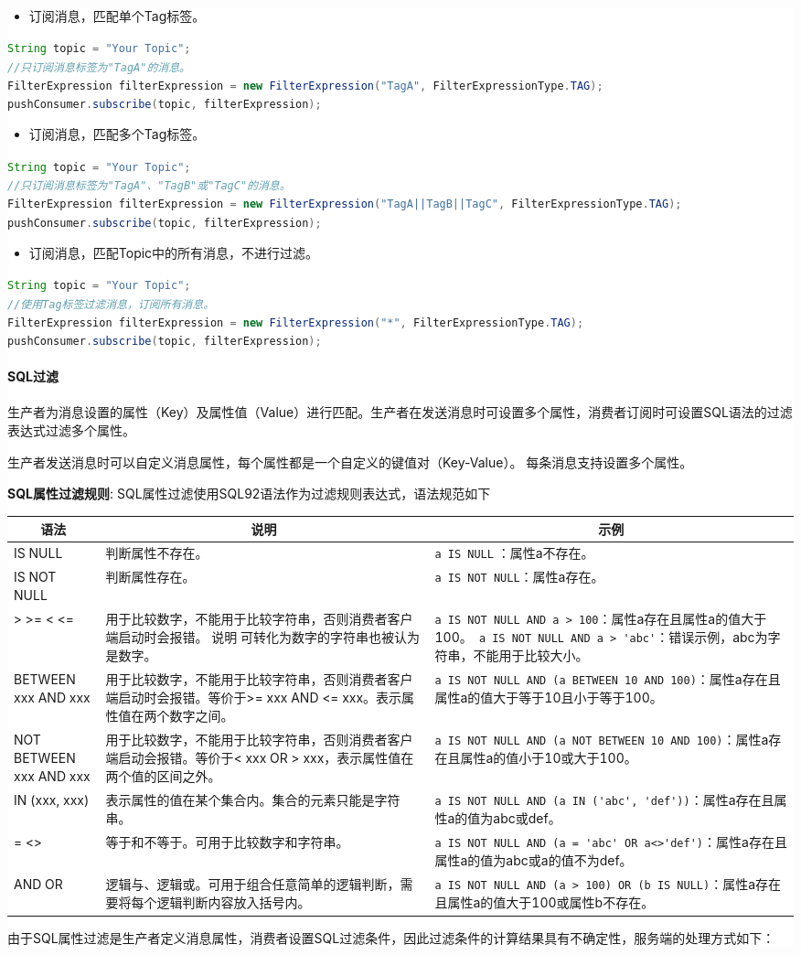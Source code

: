 - 订阅消息，匹配单个Tag标签。
  
```java
String topic = "Your Topic";
//只订阅消息标签为"TagA"的消息。
FilterExpression filterExpression = new FilterExpression("TagA", FilterExpressionType.TAG);
pushConsumer.subscribe(topic, filterExpression);
```

- 订阅消息，匹配多个Tag标签。
  
```java
String topic = "Your Topic";
//只订阅消息标签为"TagA"、"TagB"或"TagC"的消息。
FilterExpression filterExpression = new FilterExpression("TagA||TagB||TagC", FilterExpressionType.TAG);
pushConsumer.subscribe(topic, filterExpression);
```

- 订阅消息，匹配Topic中的所有消息，不进行过滤。
  
```java
String topic = "Your Topic";
//使用Tag标签过滤消息，订阅所有消息。
FilterExpression filterExpression = new FilterExpression("*", FilterExpressionType.TAG);
pushConsumer.subscribe(topic, filterExpression);
```

#### SQL过滤
生产者为消息设置的属性（Key）及属性值（Value）进行匹配。生产者在发送消息时可设置多个属性，消费者订阅时可设置SQL语法的过滤表达式过滤多个属性。


生产者发送消息时可以自定义消息属性，每个属性都是一个自定义的键值对（Key-Value）。
每条消息支持设置多个属性。

**SQL属性过滤规则**:
SQL属性过滤使用SQL92语法作为过滤规则表达式，语法规范如下

|语法|说明|示例|
|--|--|--|
|IS NULL|判断属性不存在。|	`a IS NULL` ：属性a不存在。|
|IS NOT NULL|判断属性存在。|`a IS NOT NULL`：属性a存在。|
|> >= \< \<=|用于比较数字，不能用于比较字符串，否则消费者客户端启动时会报错。 说明 可转化为数字的字符串也被认为是数字。|`a IS NOT NULL AND a > 100`：属性a存在且属性a的值大于100。` a IS NOT NULL AND a > 'abc'`：错误示例，abc为字符串，不能用于比较大小。|
|BETWEEN xxx AND xxx|用于比较数字，不能用于比较字符串，否则消费者客户端启动时会报错。等价于>= xxx AND \<= xxx。表示属性值在两个数字之间。|`a IS NOT NULL AND (a BETWEEN 10 AND 100)`：属性a存在且属性a的值大于等于10且小于等于100。|
|NOT BETWEEN xxx AND xxx|用于比较数字，不能用于比较字符串，否则消费者客户端启动会报错。等价于\< xxx OR > xxx，表示属性值在两个值的区间之外。|`a IS NOT NULL AND (a NOT BETWEEN 10 AND 100)`：属性a存在且属性a的值小于10或大于100。|
|IN (xxx, xxx)|	表示属性的值在某个集合内。集合的元素只能是字符串。|`a IS NOT NULL AND (a IN ('abc', 'def'))`：属性a存在且属性a的值为abc或def。|
|= \<>|等于和不等于。可用于比较数字和字符串。|`a IS NOT NULL AND (a = 'abc' OR a<>'def')`：属性a存在且属性a的值为abc或a的值不为def。|
|AND OR|逻辑与、逻辑或。可用于组合任意简单的逻辑判断，需要将每个逻辑判断内容放入括号内。|`a IS NOT NULL AND (a > 100) OR (b IS NULL)`：属性a存在且属性a的值大于100或属性b不存在。|


由于SQL属性过滤是生产者定义消息属性，消费者设置SQL过滤条件，因此过滤条件的计算结果具有不确定性，服务端的处理方式如下：
